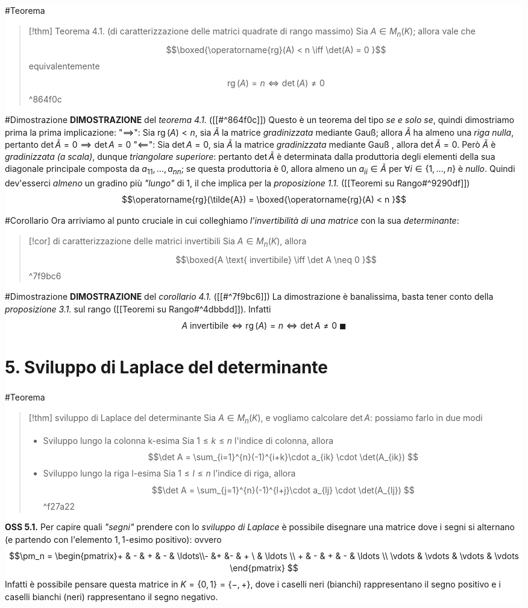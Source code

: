 #Teorema 
>[!thm] Teorema 4.1. (di caratterizzazione delle matrici quadrate di rango massimo)
> Sia $A \in M_n(K)$; allora vale che
> $$\boxed{\operatorname{rg}(A) < n \iff \det(A) = 0 }$$
> equivalentemente
> $$\operatorname{rg}(A) = n \iff \det(A) \neq 0$$
^864f0c

#Dimostrazione 
**DIMOSTRAZIONE** del *teorema 4.1.* ([[#^864f0c]])
Questo è un teorema del tipo *se e solo se*, quindi dimostriamo prima la prima implicazione:
"$\implies$": Sia $\operatorname{rg}(A) < n$, sia $\tilde{A}$ la matrice *gradinizzata* mediante Gauß; allora $\tilde{A}$ ha almeno una *riga nulla*, pertanto $\det \tilde{A} = 0 \implies \det A = 0$
"$\impliedby$": Sia $\det A = 0$, sia $\tilde{A}$ la matrice *gradinizzata* mediante Gauß , allora $\det \tilde{A} = 0$. 
Però $\tilde{A}$ è *gradinizzata (a scala)*, dunque *triangolare superiore*: pertanto $\det \tilde{A}$ è determinata dalla produttoria degli elementi della sua diagonale principale composta da $a_{11}, \ldots, a_{nn}$; se questa produttoria è $0$, allora almeno un $a_{ii} \in \tilde{A}$ per $\forall i \in \{1, \ldots, n\}$ è *nullo*.
Quindi dev'esserci *almeno* un gradino più *"lungo"* di $1$, il che implica per la *proposizione 1.1.* ([[Teoremi su Rango#^9290df]])
$$\operatorname{rg}(\tilde{A}) = \boxed{\operatorname{rg}(A) < n }$$

#Corollario 
Ora arriviamo al punto cruciale in cui colleghiamo *l'invertibilità di una matrice* con la sua *determinante*:
> [!cor] di caratterizzazione delle matrici invertibili
> Sia $A \in M_n(K)$, allora
> $$\boxed{A \text{ invertibile} \iff \det A \neq 0 }$$
^7f9bc6

#Dimostrazione 
**DIMOSTRAZIONE** del *corollario 4.1.* ([[#^7f9bc6]])
La dimostrazione è banalissima, basta tener conto della *proposizione 3.1.* sul rango ([[Teoremi su Rango#^4dbbdd]]). Infatti
$$ A \text{ invertibile} \iff \operatorname{rg}(A) = n \iff \det A \neq 0 \ \blacksquare$$
# 5. Sviluppo di Laplace del determinante
#Teorema 
> [!thm] sviluppo di Laplace del determinante
> Sia $A \in M_n(K)$, e vogliamo calcolare $\det A$: possiamo farlo in due modi
> - Sviluppo lungo la colonna k-esima
> Sia $1 \leq k \leq n$ l'indice di colonna, allora
> $$\det A = \sum_{i=1}^{n}(-1)^{i+k}\cdot a_{ik} \cdot \det(A_{ik}) $$
> - Sviluppo lungo la riga l-esima
> Sia $1 \leq l \leq n$ l'indice di riga, allora 
> $$\det A = \sum_{j=1}^{n}(-1)^{l+j}\cdot a_{lj} \cdot \det(A_{lj}) $$
^f27a22

**OSS 5.1.** Per capire quali *"segni"* prendere con lo *sviluppo di Laplace* è possibile disegnare una matrice dove i segni si alternano (e partendo con l'elemento $1,1$-esimo positivo): ovvero
$$\pm_n = \begin{pmatrix}+ & - & + & - & \ldots\\- &+ &- & + \ & \ldots \\ + & - & + & - & \ldots \\ \vdots & \vdots & \vdots & \vdots \end{pmatrix} $$
Infatti è possibile pensare questa matrice in $K = \{0, 1\} = \{-, +\}$, dove i caselli neri (bianchi) rappresentano il segno positivo e i caselli bianchi (neri) rappresentano il segno negativo.
